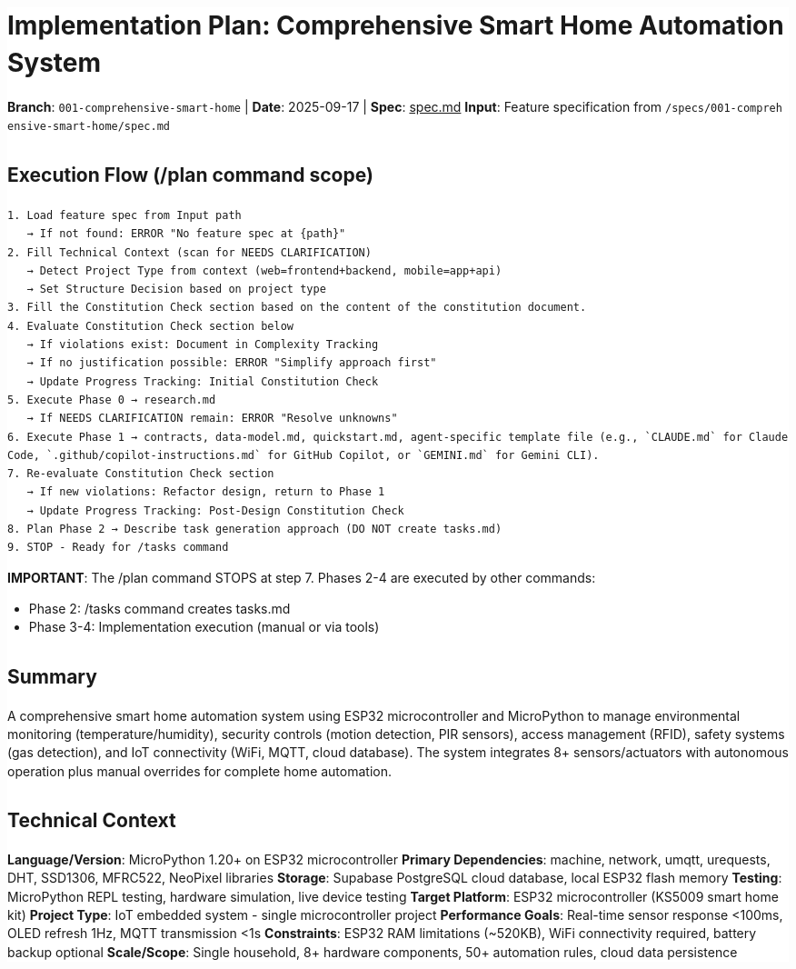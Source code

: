 # Implementation Plan: Comprehensive Smart Home Automation System

**Branch**: `001-comprehensive-smart-home` | **Date**: 2025-09-17 | **Spec**: [spec.md](./spec.md)
**Input**: Feature specification from `/specs/001-comprehensive-smart-home/spec.md`

## Execution Flow (/plan command scope)

```
1. Load feature spec from Input path
   → If not found: ERROR "No feature spec at {path}"
2. Fill Technical Context (scan for NEEDS CLARIFICATION)
   → Detect Project Type from context (web=frontend+backend, mobile=app+api)
   → Set Structure Decision based on project type
3. Fill the Constitution Check section based on the content of the constitution document.
4. Evaluate Constitution Check section below
   → If violations exist: Document in Complexity Tracking
   → If no justification possible: ERROR "Simplify approach first"
   → Update Progress Tracking: Initial Constitution Check
5. Execute Phase 0 → research.md
   → If NEEDS CLARIFICATION remain: ERROR "Resolve unknowns"
6. Execute Phase 1 → contracts, data-model.md, quickstart.md, agent-specific template file (e.g., `CLAUDE.md` for Claude Code, `.github/copilot-instructions.md` for GitHub Copilot, or `GEMINI.md` for Gemini CLI).
7. Re-evaluate Constitution Check section
   → If new violations: Refactor design, return to Phase 1
   → Update Progress Tracking: Post-Design Constitution Check
8. Plan Phase 2 → Describe task generation approach (DO NOT create tasks.md)
9. STOP - Ready for /tasks command
```

**IMPORTANT**: The /plan command STOPS at step 7. Phases 2-4 are executed by other commands:

- Phase 2: /tasks command creates tasks.md
- Phase 3-4: Implementation execution (manual or via tools)

## Summary

A comprehensive smart home automation system using ESP32 microcontroller and MicroPython to manage environmental monitoring (temperature/humidity), security controls (motion detection, PIR sensors), access management (RFID), safety systems (gas detection), and IoT connectivity (WiFi, MQTT, cloud database). The system integrates 8+ sensors/actuators with autonomous operation plus manual overrides for complete home automation.

## Technical Context

**Language/Version**: MicroPython 1.20+ on ESP32 microcontroller
**Primary Dependencies**: machine, network, umqtt, urequests, DHT, SSD1306, MFRC522, NeoPixel libraries
**Storage**: Supabase PostgreSQL cloud database, local ESP32 flash memory
**Testing**: MicroPython REPL testing, hardware simulation, live device testing
**Target Platform**: ESP32 microcontroller (KS5009 smart home kit)
**Project Type**: IoT embedded system - single microcontroller project
**Performance Goals**: Real-time sensor response <100ms, OLED refresh 1Hz, MQTT transmission <1s
**Constraints**: ESP32 RAM limitations (~520KB), WiFi connectivity required, battery backup optional
**Scale/Scope**: Single household, 8+ hardware components, 50+ automation rules, cloud data persistence
